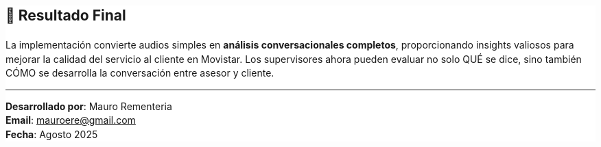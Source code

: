 ## 🎉 Resultado Final

La implementación convierte audios simples en **análisis conversacionales completos**, proporcionando insights valiosos para mejorar la calidad del servicio al cliente en Movistar. Los supervisores ahora pueden evaluar no solo QUÉ se dice, sino también CÓMO se desarrolla la conversación entre asesor y cliente.

---

**Desarrollado por**: Mauro Rementeria  
**Email**: mauroere@gmail.com  
**Fecha**: Agosto 2025
